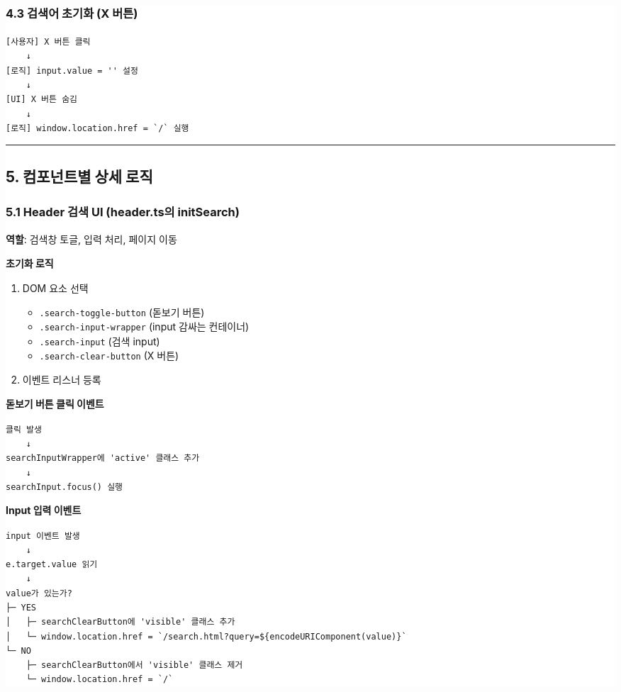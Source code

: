 ### 4.3 검색어 초기화 (X 버튼)

```
[사용자] X 버튼 클릭
    ↓
[로직] input.value = '' 설정
    ↓
[UI] X 버튼 숨김
    ↓
[로직] window.location.href = `/` 실행
```

---

## 5. 컴포넌트별 상세 로직

### 5.1 Header 검색 UI (header.ts의 initSearch)

**역할**: 검색창 토글, 입력 처리, 페이지 이동

**초기화 로직**

1. DOM 요소 선택

   - `.search-toggle-button` (돋보기 버튼)
   - `.search-input-wrapper` (input 감싸는 컨테이너)
   - `.search-input` (검색 input)
   - `.search-clear-button` (X 버튼)

2. 이벤트 리스너 등록

**돋보기 버튼 클릭 이벤트**

```
클릭 발생
    ↓
searchInputWrapper에 'active' 클래스 추가
    ↓
searchInput.focus() 실행
```

**Input 입력 이벤트**

```
input 이벤트 발생
    ↓
e.target.value 읽기
    ↓
value가 있는가?
├─ YES
│   ├─ searchClearButton에 'visible' 클래스 추가
│   └─ window.location.href = `/search.html?query=${encodeURIComponent(value)}`
└─ NO
    ├─ searchClearButton에서 'visible' 클래스 제거
    └─ window.location.href = `/`
```
